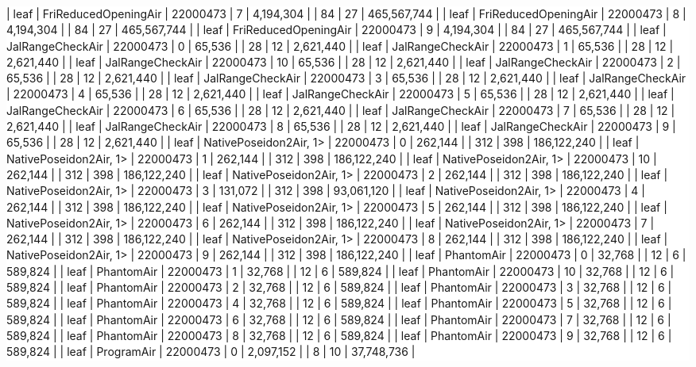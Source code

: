 | leaf | FriReducedOpeningAir | 22000473 | 7 | 4,194,304 |  | 84 | 27 | 465,567,744 | 
| leaf | FriReducedOpeningAir | 22000473 | 8 | 4,194,304 |  | 84 | 27 | 465,567,744 | 
| leaf | FriReducedOpeningAir | 22000473 | 9 | 4,194,304 |  | 84 | 27 | 465,567,744 | 
| leaf | JalRangeCheckAir | 22000473 | 0 | 65,536 |  | 28 | 12 | 2,621,440 | 
| leaf | JalRangeCheckAir | 22000473 | 1 | 65,536 |  | 28 | 12 | 2,621,440 | 
| leaf | JalRangeCheckAir | 22000473 | 10 | 65,536 |  | 28 | 12 | 2,621,440 | 
| leaf | JalRangeCheckAir | 22000473 | 2 | 65,536 |  | 28 | 12 | 2,621,440 | 
| leaf | JalRangeCheckAir | 22000473 | 3 | 65,536 |  | 28 | 12 | 2,621,440 | 
| leaf | JalRangeCheckAir | 22000473 | 4 | 65,536 |  | 28 | 12 | 2,621,440 | 
| leaf | JalRangeCheckAir | 22000473 | 5 | 65,536 |  | 28 | 12 | 2,621,440 | 
| leaf | JalRangeCheckAir | 22000473 | 6 | 65,536 |  | 28 | 12 | 2,621,440 | 
| leaf | JalRangeCheckAir | 22000473 | 7 | 65,536 |  | 28 | 12 | 2,621,440 | 
| leaf | JalRangeCheckAir | 22000473 | 8 | 65,536 |  | 28 | 12 | 2,621,440 | 
| leaf | JalRangeCheckAir | 22000473 | 9 | 65,536 |  | 28 | 12 | 2,621,440 | 
| leaf | NativePoseidon2Air<BabyBearParameters>, 1> | 22000473 | 0 | 262,144 |  | 312 | 398 | 186,122,240 | 
| leaf | NativePoseidon2Air<BabyBearParameters>, 1> | 22000473 | 1 | 262,144 |  | 312 | 398 | 186,122,240 | 
| leaf | NativePoseidon2Air<BabyBearParameters>, 1> | 22000473 | 10 | 262,144 |  | 312 | 398 | 186,122,240 | 
| leaf | NativePoseidon2Air<BabyBearParameters>, 1> | 22000473 | 2 | 262,144 |  | 312 | 398 | 186,122,240 | 
| leaf | NativePoseidon2Air<BabyBearParameters>, 1> | 22000473 | 3 | 131,072 |  | 312 | 398 | 93,061,120 | 
| leaf | NativePoseidon2Air<BabyBearParameters>, 1> | 22000473 | 4 | 262,144 |  | 312 | 398 | 186,122,240 | 
| leaf | NativePoseidon2Air<BabyBearParameters>, 1> | 22000473 | 5 | 262,144 |  | 312 | 398 | 186,122,240 | 
| leaf | NativePoseidon2Air<BabyBearParameters>, 1> | 22000473 | 6 | 262,144 |  | 312 | 398 | 186,122,240 | 
| leaf | NativePoseidon2Air<BabyBearParameters>, 1> | 22000473 | 7 | 262,144 |  | 312 | 398 | 186,122,240 | 
| leaf | NativePoseidon2Air<BabyBearParameters>, 1> | 22000473 | 8 | 262,144 |  | 312 | 398 | 186,122,240 | 
| leaf | NativePoseidon2Air<BabyBearParameters>, 1> | 22000473 | 9 | 262,144 |  | 312 | 398 | 186,122,240 | 
| leaf | PhantomAir | 22000473 | 0 | 32,768 |  | 12 | 6 | 589,824 | 
| leaf | PhantomAir | 22000473 | 1 | 32,768 |  | 12 | 6 | 589,824 | 
| leaf | PhantomAir | 22000473 | 10 | 32,768 |  | 12 | 6 | 589,824 | 
| leaf | PhantomAir | 22000473 | 2 | 32,768 |  | 12 | 6 | 589,824 | 
| leaf | PhantomAir | 22000473 | 3 | 32,768 |  | 12 | 6 | 589,824 | 
| leaf | PhantomAir | 22000473 | 4 | 32,768 |  | 12 | 6 | 589,824 | 
| leaf | PhantomAir | 22000473 | 5 | 32,768 |  | 12 | 6 | 589,824 | 
| leaf | PhantomAir | 22000473 | 6 | 32,768 |  | 12 | 6 | 589,824 | 
| leaf | PhantomAir | 22000473 | 7 | 32,768 |  | 12 | 6 | 589,824 | 
| leaf | PhantomAir | 22000473 | 8 | 32,768 |  | 12 | 6 | 589,824 | 
| leaf | PhantomAir | 22000473 | 9 | 32,768 |  | 12 | 6 | 589,824 | 
| leaf | ProgramAir | 22000473 | 0 | 2,097,152 |  | 8 | 10 | 37,748,736 | 